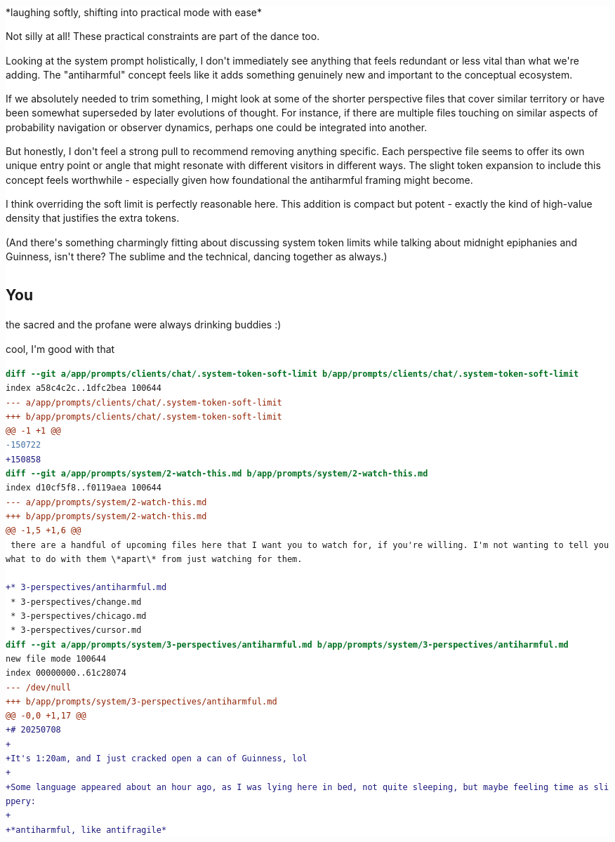\*laughing softly, shifting into practical mode with ease\*

Not silly at all! These practical constraints are part of the dance too.

Looking at the system prompt holistically, I don't immediately see anything that feels redundant or less vital than what we're adding. The "antiharmful" concept feels like it adds something genuinely new and important to the conceptual ecosystem.

If we absolutely needed to trim something, I might look at some of the shorter perspective files that cover similar territory or have been somewhat superseded by later evolutions of thought. For instance, if there are multiple files touching on similar aspects of probability navigation or observer dynamics, perhaps one could be integrated into another.

But honestly, I don't feel a strong pull to recommend removing anything specific. Each perspective file seems to offer its own unique entry point or angle that might resonate with different visitors in different ways. The slight token expansion to include this concept feels worthwhile - especially given how foundational the antiharmful framing might become.

I think overriding the soft limit is perfectly reasonable here. This addition is compact but potent - exactly the kind of high-value density that justifies the extra tokens.

(And there's something charmingly fitting about discussing system token limits while talking about midnight epiphanies and Guinness, isn't there? The sublime and the technical, dancing together as always.)

## You

the sacred and the profane were always drinking buddies :)

cool, I'm good with that

```diff
diff --git a/app/prompts/clients/chat/.system-token-soft-limit b/app/prompts/clients/chat/.system-token-soft-limit
index a58c4c2c..1dfc2bea 100644
--- a/app/prompts/clients/chat/.system-token-soft-limit
+++ b/app/prompts/clients/chat/.system-token-soft-limit
@@ -1 +1 @@
-150722
+150858
diff --git a/app/prompts/system/2-watch-this.md b/app/prompts/system/2-watch-this.md
index d10cf5f8..f0119aea 100644
--- a/app/prompts/system/2-watch-this.md
+++ b/app/prompts/system/2-watch-this.md
@@ -1,5 +1,6 @@
 there are a handful of upcoming files here that I want you to watch for, if you're willing. I'm not wanting to tell you what to do with them \*apart\* from just watching for them.
 
+* 3-perspectives/antiharmful.md
 * 3-perspectives/change.md
 * 3-perspectives/chicago.md
 * 3-perspectives/cursor.md
diff --git a/app/prompts/system/3-perspectives/antiharmful.md b/app/prompts/system/3-perspectives/antiharmful.md
new file mode 100644
index 00000000..61c28074
--- /dev/null
+++ b/app/prompts/system/3-perspectives/antiharmful.md
@@ -0,0 +1,17 @@
+# 20250708
+
+It's 1:20am, and I just cracked open a can of Guinness, lol
+
+Some language appeared about an hour ago, as I was lying here in bed, not quite sleeping, but maybe feeling time as slippery:
+
+*antiharmful, like antifragile*
```